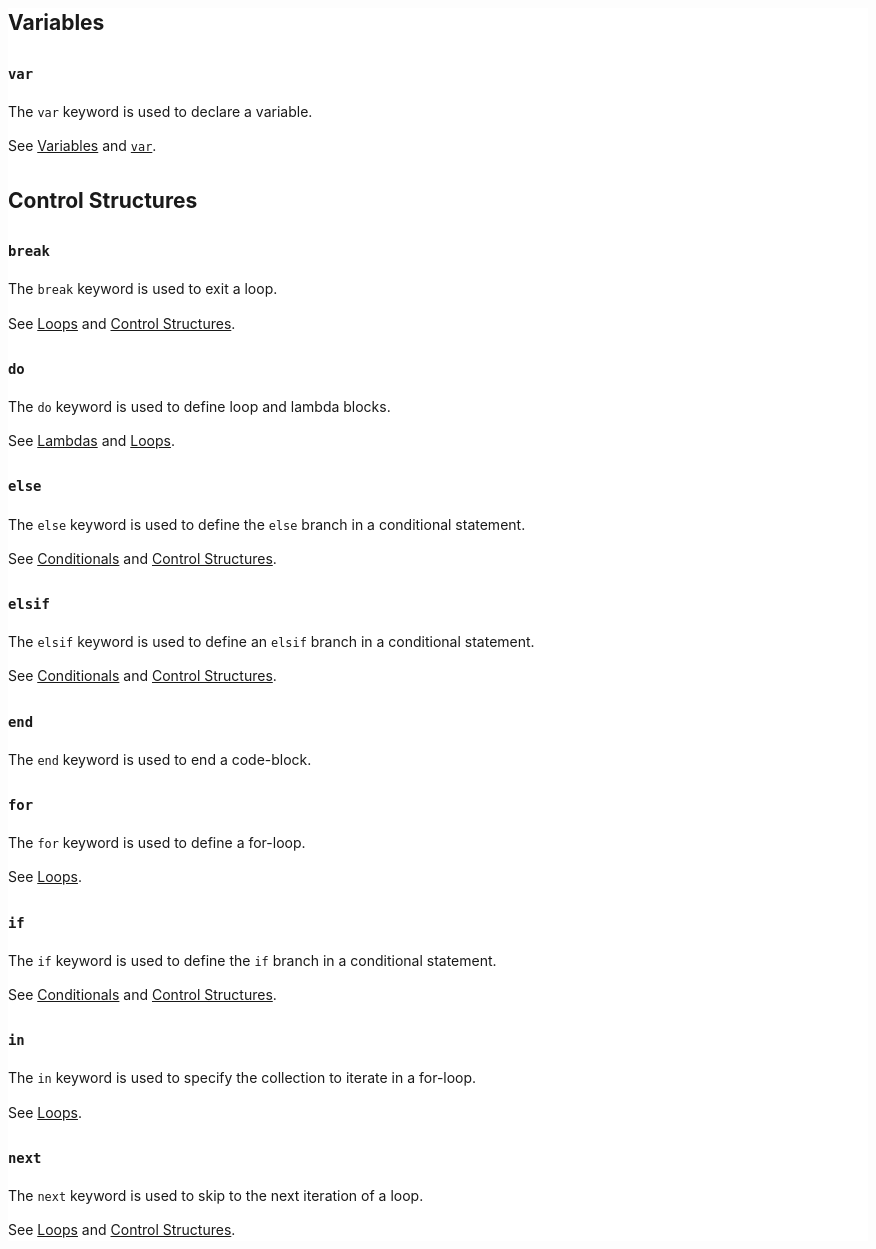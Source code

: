 ## Variables

### `var`
The `var` keyword is used to declare a variable.

See [Variables](variables.md) and [`var`](variables.md#var-keyword).

## Control Structures

### `break`
The `break` keyword is used to exit a loop.

See [Loops](loops.md) and [Control Structures](control_structures.md).

### `do`
The `do` keyword is used to define loop and lambda blocks.

See [Lambdas](lambdas.md) and [Loops](loops.md).

### `else`
The `else` keyword is used to define the `else` branch in a conditional statement.

See [Conditionals](conditionals.md) and [Control Structures](control_structures.md).

### `elsif`
The `elsif` keyword is used to define an `elsif` branch in a conditional statement.

See [Conditionals](conditionals.md) and [Control Structures](control_structures.md).

### `end`
The `end` keyword is used to end a code-block.

### `for`
The `for` keyword is used to define a for-loop.

See [Loops](loops.md).

### `if`
The `if` keyword is used to define the `if` branch in a conditional statement.

See [Conditionals](conditionals.md) and [Control Structures](control_structures.md).

### `in`
The `in` keyword is used to specify the collection to iterate in a for-loop.

See [Loops](loops.md).

### `next`
The `next` keyword is used to skip to the next iteration of a loop.

See [Loops](loops.md) and [Control Structures](control_structures.md).
